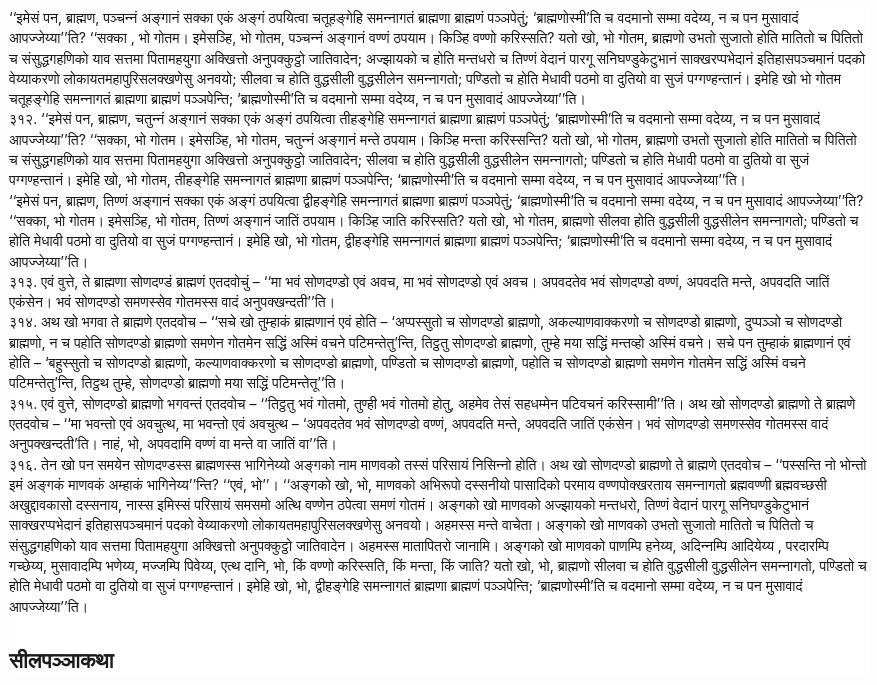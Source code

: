 ‘‘इमेसं पन, ब्राह्मण, पञ्‍चन्‍नं अङ्गानं सक्‍का एकं अङ्गं ठपयित्वा चतूहङ्गेहि समन्‍नागतं ब्राह्मणा ब्राह्मणं पञ्‍ञपेतुं; ‘ब्राह्मणोस्मी’ति च वदमानो सम्मा वदेय्य, न च पन मुसावादं आपज्‍जेय्या’’ति? ‘‘सक्‍का , भो गोतम। इमेसञ्हि, भो गोतम, पञ्‍चन्‍नं अङ्गानं वण्णं ठपयाम। किञ्हि वण्णो करिस्सति? यतो खो, भो गोतम, ब्राह्मणो उभतो सुजातो होति मातितो च पितितो च संसुद्धगहणिको याव सत्तमा पितामहयुगा अक्खित्तो अनुपक्‍कुट्ठो जातिवादेन; अज्झायको च होति मन्तधरो च तिण्णं वेदानं पारगू सनिघण्डुकेटुभानं साक्खरप्पभेदानं इतिहासपञ्‍चमानं पदको वेय्याकरणो लोकायतमहापुरिसलक्खणेसु अनवयो; सीलवा च होति वुद्धसीली वुद्धसीलेन समन्‍नागतो; पण्डितो च होति मेधावी पठमो वा दुतियो वा सुजं पग्गण्हन्तानं। इमेहि खो भो गोतम चतूहङ्गेहि समन्‍नागतं ब्राह्मणा ब्राह्मणं पञ्‍ञपेन्ति; ‘ब्राह्मणोस्मी’ति च वदमानो सम्मा वदेय्य, न च पन मुसावादं आपज्‍जेय्या’’ति।  
३१२. ‘‘इमेसं पन, ब्राह्मण, चतुन्‍नं अङ्गानं सक्‍का एकं अङ्गं ठपयित्वा तीहङ्गेहि समन्‍नागतं ब्राह्मणा ब्राह्मणं पञ्‍ञपेतुं; ‘ब्राह्मणोस्मी’ति च वदमानो सम्मा वदेय्य, न च पन मुसावादं आपज्‍जेय्या’’ति? ‘‘सक्‍का, भो गोतम। इमेसञ्हि, भो गोतम, चतुन्‍नं अङ्गानं मन्ते ठपयाम। किञ्हि मन्ता करिस्सन्ति? यतो खो, भो गोतम, ब्राह्मणो उभतो सुजातो होति मातितो च पितितो च संसुद्धगहणिको याव सत्तमा पितामहयुगा अक्खित्तो अनुपक्‍कुट्ठो जातिवादेन; सीलवा च होति वुद्धसीली वुद्धसीलेन समन्‍नागतो; पण्डितो च होति मेधावी पठमो वा दुतियो वा सुजं पग्गण्हन्तानं। इमेहि खो, भो गोतम, तीहङ्गेहि समन्‍नागतं ब्राह्मणा ब्राह्मणं पञ्‍ञपेन्ति; ‘ब्राह्मणोस्मी’ति च वदमानो सम्मा वदेय्य, न च पन मुसावादं आपज्‍जेय्या’’ति।  
‘‘इमेसं पन, ब्राह्मण, तिण्णं अङ्गानं सक्‍का एकं अङ्गं ठपयित्वा द्वीहङ्गेहि समन्‍नागतं ब्राह्मणा ब्राह्मणं पञ्‍ञपेतुं; ‘ब्राह्मणोस्मी’ति च वदमानो सम्मा वदेय्य, न च पन मुसावादं आपज्‍जेय्या’’ति? ‘‘सक्‍का, भो गोतम। इमेसञ्हि, भो गोतम, तिण्णं अङ्गानं जातिं ठपयाम। किञ्हि जाति करिस्सति? यतो खो, भो गोतम, ब्राह्मणो सीलवा होति वुद्धसीली वुद्धसीलेन समन्‍नागतो; पण्डितो च होति मेधावी पठमो वा दुतियो वा सुजं पग्गण्हन्तानं। इमेहि खो, भो गोतम, द्वीहङ्गेहि समन्‍नागतं ब्राह्मणा ब्राह्मणं पञ्‍ञपेन्ति; ‘ब्राह्मणोस्मी’ति च वदमानो सम्मा वदेय्य, न च पन मुसावादं आपज्‍जेय्या’’ति।  
३१३. एवं वुत्ते, ते ब्राह्मणा सोणदण्डं ब्राह्मणं एतदवोचुं – ‘‘मा भवं सोणदण्डो एवं अवच, मा भवं सोणदण्डो एवं अवच। अपवदतेव भवं सोणदण्डो वण्णं, अपवदति मन्ते, अपवदति जातिं एकंसेन। भवं सोणदण्डो समणस्सेव गोतमस्स वादं अनुपक्खन्दती’’ति।  
३१४. अथ खो भगवा ते ब्राह्मणे एतदवोच – ‘‘सचे खो तुम्हाकं ब्राह्मणानं एवं होति – ‘अप्पस्सुतो च सोणदण्डो ब्राह्मणो, अकल्याणवाक्‍करणो च सोणदण्डो ब्राह्मणो, दुप्पञ्‍ञो च सोणदण्डो ब्राह्मणो, न च पहोति सोणदण्डो ब्राह्मणो समणेन गोतमेन सद्धिं अस्मिं वचने पटिमन्तेतु’न्ति, तिट्ठतु सोणदण्डो ब्राह्मणो, तुम्हे मया सद्धिं मन्तव्हो अस्मिं वचने। सचे पन तुम्हाकं ब्राह्मणानं एवं होति – ‘बहुस्सुतो च सोणदण्डो ब्राह्मणो, कल्याणवाक्‍करणो च सोणदण्डो ब्राह्मणो, पण्डितो च सोणदण्डो ब्राह्मणो, पहोति च सोणदण्डो ब्राह्मणो समणेन गोतमेन सद्धिं अस्मिं वचने पटिमन्तेतु’न्ति, तिट्ठथ तुम्हे, सोणदण्डो ब्राह्मणो मया सद्धिं पटिमन्तेतू’’ति।  
३१५. एवं वुत्ते, सोणदण्डो ब्राह्मणो भगवन्तं एतदवोच – ‘‘तिट्ठतु भवं गोतमो, तुण्ही भवं गोतमो होतु, अहमेव तेसं सहधम्मेन पटिवचनं करिस्सामी’’ति। अथ खो सोणदण्डो ब्राह्मणो ते ब्राह्मणे एतदवोच – ‘‘मा भवन्तो एवं अवचुत्थ, मा भवन्तो एवं अवचुत्थ – ‘अपवदतेव भवं सोणदण्डो वण्णं, अपवदति मन्ते, अपवदति जातिं एकंसेन। भवं सोणदण्डो समणस्सेव गोतमस्स वादं अनुपक्खन्दती’ति। नाहं, भो, अपवदामि वण्णं वा मन्ते वा जातिं वा’’ति।  
३१६. तेन खो पन समयेन सोणदण्डस्स ब्राह्मणस्स भागिनेय्यो अङ्गको नाम माणवको तस्सं परिसायं निसिन्‍नो होति। अथ खो सोणदण्डो ब्राह्मणो ते ब्राह्मणे एतदवोच – ‘‘पस्सन्ति नो भोन्तो इमं अङ्गकं माणवकं अम्हाकं भागिनेय्य’’न्ति? ‘‘एवं, भो’’। ‘‘अङ्गको खो, भो, माणवको अभिरूपो दस्सनीयो पासादिको परमाय वण्णपोक्खरताय समन्‍नागतो ब्रह्मवण्णी ब्रह्मवच्छसी अखुद्दावकासो दस्सनाय, नास्स इमिस्सं परिसायं समसमो अत्थि वण्णेन ठपेत्वा समणं गोतमं। अङ्गको खो माणवको अज्झायको मन्तधरो, तिण्णं वेदानं पारगू सनिघण्डुकेटुभानं साक्खरप्पभेदानं इतिहासपञ्‍चमानं पदको वेय्याकरणो लोकायतमहापुरिसलक्खणेसु अनवयो। अहमस्स मन्ते वाचेता। अङ्गको खो माणवको उभतो सुजातो मातितो च पितितो च संसुद्धगहणिको याव सत्तमा पितामहयुगा अक्खित्तो अनुपक्‍कुट्ठो जातिवादेन। अहमस्स मातापितरो जानामि। अङ्गको खो माणवको पाणम्पि हनेय्य, अदिन्‍नम्पि आदियेय्य , परदारम्पि गच्छेय्य, मुसावादम्पि भणेय्य, मज्‍जम्पि पिवेय्य, एत्थ दानि, भो, किं वण्णो करिस्सति, किं मन्ता, किं जाति? यतो खो, भो, ब्राह्मणो सीलवा च होति वुद्धसीली वुद्धसीलेन समन्‍नागतो, पण्डितो च होति मेधावी पठमो वा दुतियो वा सुजं पग्गण्हन्तानं। इमेहि खो, भो, द्वीहङ्गेहि समन्‍नागतं ब्राह्मणा ब्राह्मणं पञ्‍ञपेन्ति; ‘ब्राह्मणोस्मी’ति च वदमानो सम्मा वदेय्य, न च पन मुसावादं आपज्‍जेय्या’’ति।  


## सीलपञ्‍ञाकथा
